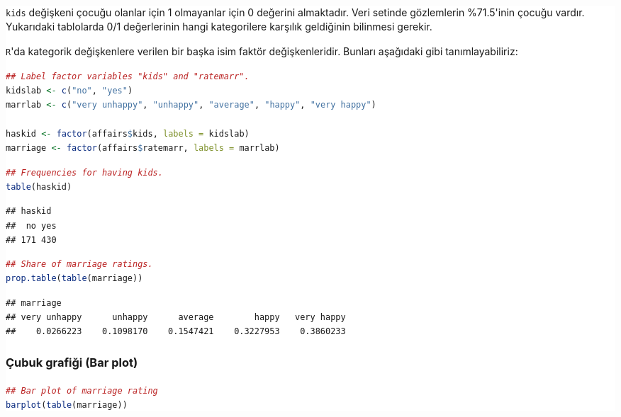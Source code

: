`kids` değişkeni çocuğu olanlar için 1 olmayanlar için 0 değerini almaktadır. Veri setinde gözlemlerin %71.5'inin çocuğu vardır. Yukarıdaki tablolarda 0/1 değerlerinin hangi kategorilere karşılık geldiğinin bilinmesi gerekir.

`R`'da kategorik değişkenlere verilen bir başka isim faktör değişkenleridir. Bunları aşağıdaki gibi tanımlayabiliriz: 

```r
## Label factor variables "kids" and "ratemarr".
kidslab <- c("no", "yes")
marrlab <- c("very unhappy", "unhappy", "average", "happy", "very happy")

haskid <- factor(affairs$kids, labels = kidslab)
marriage <- factor(affairs$ratemarr, labels = marrlab)
```



```r
## Frequencies for having kids.
table(haskid)
```

```
## haskid
##  no yes 
## 171 430
```


```r
## Share of marriage ratings.
prop.table(table(marriage))
```

```
## marriage
## very unhappy      unhappy      average        happy   very happy 
##    0.0266223    0.1098170    0.1547421    0.3227953    0.3860233
```




### Çubuk grafiği (Bar plot)


```r
## Bar plot of marriage rating 
barplot(table(marriage))
```
